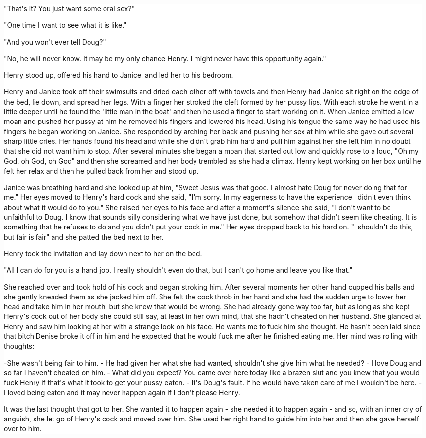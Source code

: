  "That's it? You just want some oral sex?" 

 "One time I want to see what it is like." 

 "And you won't ever tell Doug?" 

 "No, he will never know. It may be my only chance Henry. I might never have this opportunity again." 

 Henry stood up, offered his hand to Janice, and led her to his bedroom. 

 Henry and Janice took off their swimsuits and dried each other off with towels and then Henry had Janice sit right on the edge of the bed, lie down, and spread her legs. With a finger her stroked the cleft formed by her pussy lips. With each stroke he went in a little deeper until he found the 'little man in the boat' and then he used a finger to start working on it. When Janice emitted a low moan and pushed her pussy at him he removed his fingers and lowered his head. Using his tongue the same way he had used his fingers he began working on Janice. She responded by arching her back and pushing her sex at him while she gave out several sharp little cries. Her hands found his head and while she didn't grab him hard and pull him against her she left him in no doubt that she did not want him to stop. After several minutes she began a moan that started out low and quickly rose to a loud, "Oh my God, oh God, oh God" and then she screamed and her body trembled as she had a climax. Henry kept working on her box until he felt her relax and then he pulled back from her and stood up. 

 Janice was breathing hard and she looked up at him, "Sweet Jesus was that good. I almost hate Doug for never doing that for me." Her eyes moved to Henry's hard cock and she said, "I'm sorry. In my eagerness to have the experience I didn't even think about what it would do to you." She raised her eyes to his face and after a moment's silence she said, "I don't want to be unfaithful to Doug. I know that sounds silly considering what we have just done, but somehow that didn't seem like cheating. It is something that he refuses to do and you didn't put your cock in me." Her eyes dropped back to his hard on. "I shouldn't do this, but fair is fair" and she patted the bed next to her. 

 Henry took the invitation and lay down next to her on the bed. 

 "All I can do for you is a hand job. I really shouldn't even do that, but I can't go home and leave you like that." 

 She reached over and took hold of his cock and began stroking him. After several moments her other hand cupped his balls and she gently kneaded them as she jacked him off. She felt the cock throb in her hand and she had the sudden urge to lower her head and take him in her mouth, but she knew that would be wrong. She had already gone way too far, but as long as she kept Henry's cock out of her body she could still say, at least in her own mind, that she hadn't cheated on her husband. She glanced at Henry and saw him looking at her with a strange look on his face. He wants me to fuck him she thought. He hasn't been laid since that bitch Denise broke it off in him and he expected that he would fuck me after he finished eating me. Her mind was roiling with thoughts: 

 -She wasn't being fair to him. - He had given her what she had wanted, shouldn't she give him what he needed? - I love Doug and so far I haven't cheated on him. - What did you expect? You came over here today like a brazen slut and you knew that you would fuck Henry if that's what it took to get your pussy eaten. - It's Doug's fault. If he would have taken care of me I wouldn't be here. - I loved being eaten and it may never happen again if I don't please Henry. 

 It was the last thought that got to her. She wanted it to happen again - she needed it to happen again - and so, with an inner cry of anguish, she let go of Henry's cock and moved over him. She used her right hand to guide him into her and then she gave herself over to him. 

